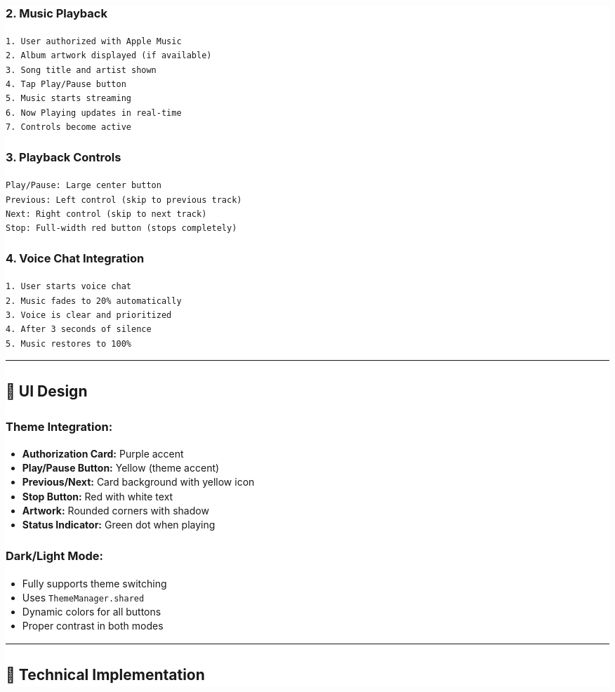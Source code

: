 ### 2. Music Playback
```
1. User authorized with Apple Music
2. Album artwork displayed (if available)
3. Song title and artist shown
4. Tap Play/Pause button
5. Music starts streaming
6. Now Playing updates in real-time
7. Controls become active
```

### 3. Playback Controls
```
Play/Pause: Large center button
Previous: Left control (skip to previous track)
Next: Right control (skip to next track)
Stop: Full-width red button (stops completely)
```

### 4. Voice Chat Integration
```
1. User starts voice chat
2. Music fades to 20% automatically
3. Voice is clear and prioritized
4. After 3 seconds of silence
5. Music restores to 100%
```

---

## 🎨 UI Design

### Theme Integration:
- **Authorization Card:** Purple accent
- **Play/Pause Button:** Yellow (theme accent)
- **Previous/Next:** Card background with yellow icon
- **Stop Button:** Red with white text
- **Artwork:** Rounded corners with shadow
- **Status Indicator:** Green dot when playing

### Dark/Light Mode:
- Fully supports theme switching
- Uses `ThemeManager.shared`
- Dynamic colors for all buttons
- Proper contrast in both modes

---

## 🔧 Technical Implementation
